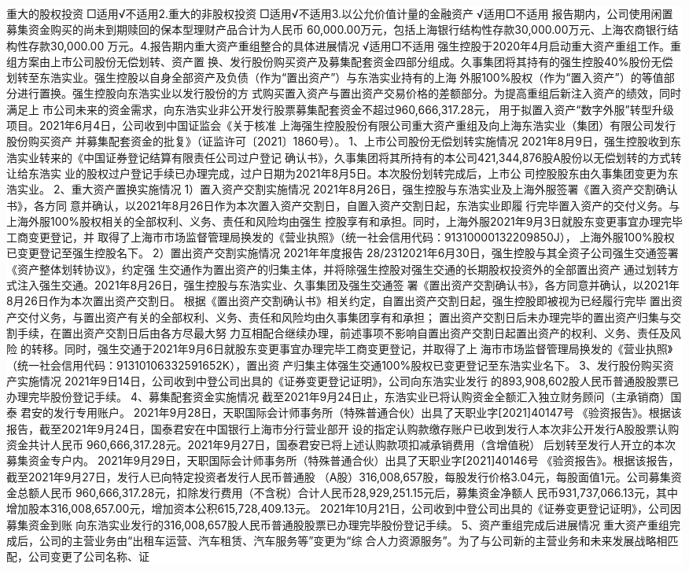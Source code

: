重大的股权投资
□适用√不适用2.重大的非股权投资
□适用√不适用3.以公允价值计量的金融资产
√适用□不适用
报告期内，公司使用闲置募集资金购买的尚未到期赎回的保本型理财产品合计为人民币
60,000.00万元，包括上海银行结构性存款30,000.00万元、上海农商银行结构性存款30,000.00
万元。4.报告期内重大资产重组整合的具体进展情况
√适用□不适用
强生控股于2020年4月启动重大资产重组工作。重组方案由上市公司股份无偿划转、资产置
换、发行股份购买资产及募集配套资金四部分组成。久事集团将其持有的强生控股40%股份无偿
划转至东浩实业。强生控股以自身全部资产及负债（作为“置出资产”）与东浩实业持有的上海
外服100%股权（作为“置入资产”）的等值部分进行置换。强生控股向东浩实业以发行股份的方
式购买置入资产与置出资产交易价格的差额部分。为提高重组后新注入资产的绩效，同时满足上
市公司未来的资金需求，向东浩实业非公开发行股票募集配套资金不超过960,666,317.28元，
用于拟置入资产“数字外服”转型升级项目。2021年6月4日，公司收到中国证监会《关于核准
上海强生控股股份有限公司重大资产重组及向上海东浩实业（集团）有限公司发行股份购买资产
并募集配套资金的批复》（证监许可〔2021〕1860号）。
1、上市公司股份无偿划转实施情况
2021年8月9日，强生控股收到东浩实业转来的《中国证券登记结算有限责任公司过户登记
确认书》，久事集团将其所持有的本公司421,344,876股A股份以无偿划转的方式转让给东浩实
业的股权过户登记手续已办理完成，过户日期为2021年8月5日。本次股份划转完成后，上市公
司控股股东由久事集团变更为东浩实业。
2、重大资产置换实施情况
1）置入资产交割实施情况
2021年8月26日，强生控股与东浩实业及上海外服签署《置入资产交割确认书》，各方同
意并确认，以2021年8月26日作为本次置入资产交割日，自置入资产交割日起，东浩实业即履
行完毕置入资产的交付义务。与上海外服100%股权相关的全部权利、义务、责任和风险均由强生
控股享有和承担。同时，上海外服2021年9月3日就股东变更事宜办理完毕工商变更登记，并
取得了上海市市场监督管理局换发的《营业执照》（统一社会信用代码：91310000132209850J），
上海外服100%股权已变更登记至强生控股名下。
2）置出资产交割实施情况
2021年年度报告
28/2312021年6月30日，强生控股与其全资子公司强生交通签署《资产整体划转协议》，约定强
生交通作为置出资产的归集主体，并将除强生控股对强生交通的长期股权投资外的全部置出资产
通过划转方式注入强生交通。2021年8月26日，强生控股与东浩实业、久事集团及强生交通签
署《置出资产交割确认书》，各方同意并确认，以2021年8月26日作为本次置出资产交割日。
根据《置出资产交割确认书》相关约定，自置出资产交割日起，强生控股即被视为已经履行完毕
置出资产交付义务，与置出资产有关的全部权利、义务、责任和风险均由久事集团享有和承担；
置出资产交割日后未办理完毕的置出资产归集与交割手续，在置出资产交割日后由各方尽最大努
力互相配合继续办理，前述事项不影响自置出资产交割日起置出资产的权利、义务、责任及风险
的转移。同时，强生交通于2021年9月6日就股东变更事宜办理完毕工商变更登记，并取得了上
海市市场监督管理局换发的《营业执照》（统一社会信用代码：91310106332591652K），置出资
产归集主体强生交通100%股权已变更登记至东浩实业名下。
3、发行股份购买资产实施情况
2021年9日14日，公司收到中登公司出具的《证券变更登记证明》，公司向东浩实业发行
的893,908,602股人民币普通股股票已办理完毕股份登记手续。
4、募集配套资金实施情况
截至2021年9月24日止，东浩实业已将认购资金全额汇入独立财务顾问（主承销商）国泰
君安的发行专用账户。
2021年9月28日，天职国际会计师事务所（特殊普通合伙）出具了天职业字[2021]40147号
《验资报告》。根据该报告，截至2021年9月24日，国泰君安在中国银行上海市分行营业部开
设的指定认购款缴存账户已收到发行人本次非公开发行A股股票认购资金共计人民币
960,666,317.28元。2021年9月27日，国泰君安已将上述认购款项扣减承销费用（含增值税）
后划转至发行人开立的本次募集资金专户内。
2021年9月29日，天职国际会计师事务所（特殊普通合伙）出具了天职业字[2021]40146号
《验资报告》。根据该报告，截至2021年9月27日，发行人已向特定投资者发行人民币普通股
（A股）316,008,657股，每股发行价格3.04元，每股面值1元。公司募集资金总额人民币
960,666,317.28元，扣除发行费用（不含税）合计人民币28,929,251.15元后，募集资金净额人
民币931,737,066.13元，其中增加股本316,008,657.00元，增加资本公积615,728,409.13元。
2021年10月21日，公司收到中登公司出具的《证券变更登记证明》，公司因募集资金到账
向东浩实业发行的316,008,657股人民币普通股股票已办理完毕股份登记手续。
5、资产重组完成后进展情况
重大资产重组完成后，公司的主营业务由“出租车运营、汽车租赁、汽车服务等”变更为“综
合人力资源服务”。为了与公司新的主营业务和未来发展战略相匹配，公司变更了公司名称、证